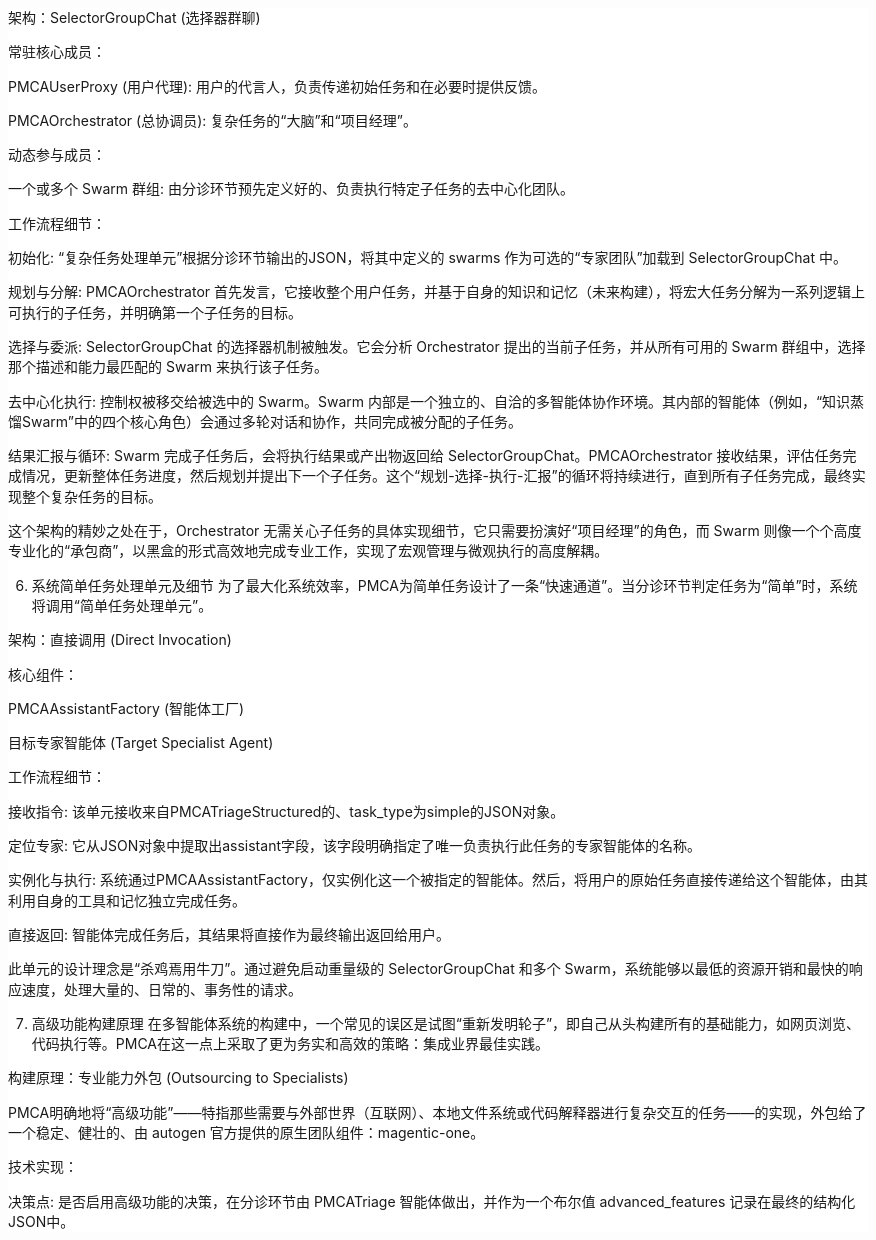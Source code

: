 架构：SelectorGroupChat (选择器群聊)

常驻核心成员：

PMCAUserProxy (用户代理): 用户的代言人，负责传递初始任务和在必要时提供反馈。

PMCAOrchestrator (总协调员): 复杂任务的“大脑”和“项目经理”。

动态参与成员：

一个或多个 Swarm 群组: 由分诊环节预先定义好的、负责执行特定子任务的去中心化团队。

工作流程细节：

初始化: “复杂任务处理单元”根据分诊环节输出的JSON，将其中定义的 swarms 作为可选的“专家团队”加载到 SelectorGroupChat 中。

规划与分解: PMCAOrchestrator 首先发言，它接收整个用户任务，并基于自身的知识和记忆（未来构建），将宏大任务分解为一系列逻辑上可执行的子任务，并明确第一个子任务的目标。

选择与委派: SelectorGroupChat 的选择器机制被触发。它会分析 Orchestrator 提出的当前子任务，并从所有可用的 Swarm 群组中，选择那个描述和能力最匹配的 Swarm 来执行该子任务。

去中心化执行: 控制权被移交给被选中的 Swarm。Swarm 内部是一个独立的、自洽的多智能体协作环境。其内部的智能体（例如，“知识蒸馏Swarm”中的四个核心角色）会通过多轮对话和协作，共同完成被分配的子任务。

结果汇报与循环: Swarm 完成子任务后，会将执行结果或产出物返回给 SelectorGroupChat。PMCAOrchestrator 接收结果，评估任务完成情况，更新整体任务进度，然后规划并提出下一个子任务。这个“规划-选择-执行-汇报”的循环将持续进行，直到所有子任务完成，最终实现整个复杂任务的目标。

这个架构的精妙之处在于，Orchestrator 无需关心子任务的具体实现细节，它只需要扮演好“项目经理”的角色，而 Swarm 则像一个个高度专业化的“承包商”，以黑盒的形式高效地完成专业工作，实现了宏观管理与微观执行的高度解耦。

6. 系统简单任务处理单元及细节
   为了最大化系统效率，PMCA为简单任务设计了一条“快速通道”。当分诊环节判定任务为“简单”时，系统将调用“简单任务处理单元”。

架构：直接调用 (Direct Invocation)

核心组件：

PMCAAssistantFactory (智能体工厂)

目标专家智能体 (Target Specialist Agent)

工作流程细节：

接收指令: 该单元接收来自PMCATriageStructured的、task_type为simple的JSON对象。

定位专家: 它从JSON对象中提取出assistant字段，该字段明确指定了唯一负责执行此任务的专家智能体的名称。

实例化与执行: 系统通过PMCAAssistantFactory，仅实例化这一个被指定的智能体。然后，将用户的原始任务直接传递给这个智能体，由其利用自身的工具和记忆独立完成任务。

直接返回: 智能体完成任务后，其结果将直接作为最终输出返回给用户。

此单元的设计理念是“杀鸡焉用牛刀”。通过避免启动重量级的 SelectorGroupChat 和多个 Swarm，系统能够以最低的资源开销和最快的响应速度，处理大量的、日常的、事务性的请求。

7. 高级功能构建原理
   在多智能体系统的构建中，一个常见的误区是试图“重新发明轮子”，即自己从头构建所有的基础能力，如网页浏览、代码执行等。PMCA在这一点上采取了更为务实和高效的策略：集成业界最佳实践。

构建原理：专业能力外包 (Outsourcing to Specialists)

PMCA明确地将“高级功能”——特指那些需要与外部世界（互联网）、本地文件系统或代码解释器进行复杂交互的任务——的实现，外包给了一个稳定、健壮的、由 autogen 官方提供的原生团队组件：magentic-one。

技术实现：

决策点: 是否启用高级功能的决策，在分诊环节由 PMCATriage 智能体做出，并作为一个布尔值 advanced_features 记录在最终的结构化JSON中。

